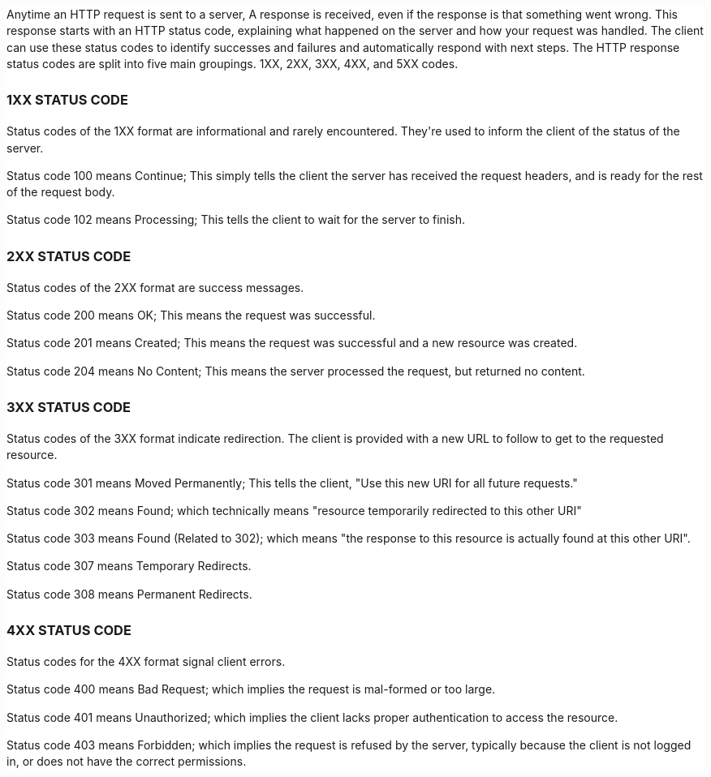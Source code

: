 Anytime an HTTP request is sent to a server, A response is received, even if the response is that something went wrong. This response starts with an HTTP status code, explaining what happened on the server and how your request was handled. The client can use these status codes to identify successes and failures and automatically respond with next steps. The HTTP response status codes are split into five main groupings. 1XX, 2XX, 3XX, 4XX, and 5XX codes.

### 1XX STATUS CODE

Status codes of the 1XX format are informational and rarely encountered. They're used to inform the client of the status of the server. 


Status code 100 means Continue; This simply tells the client the server has received the request headers, and is ready for the rest of the request body. 

Status code 102 means Processing; This tells the client to wait for the server to finish.  

### 2XX STATUS CODE

Status codes of the 2XX format are success messages.

Status code 200 means OK; This means the request was successful. 

Status code 201 means Created; This means the request was successful and a new resource was created. 

Status code 204 means No Content; This means the server processed the request, but returned no content. 


### 3XX STATUS CODE

Status codes of the 3XX format indicate redirection. The client is provided with a new URL to follow to get to the requested resource. 

Status code 301 means Moved Permanently; This tells the client, "Use this new URI for all future requests." 

Status code 302 means Found; which technically means "resource temporarily redirected to this other URI" 

Status code 303 means Found (Related to 302); which means "the response to this resource is actually found at this other URI".

Status code 307 means Temporary Redirects. 

Status code 308 means Permanent Redirects. 

### 4XX STATUS CODE

Status codes for the 4XX format signal client errors. 

Status code 400 means Bad Request; which implies the request is mal-formed or too large. 

Status code 401 means Unauthorized; which implies the client lacks proper authentication to access the resource. 

Status code 403 means Forbidden; which implies the request is refused by the server, typically because the client is not logged in, or does not have the correct permissions.
